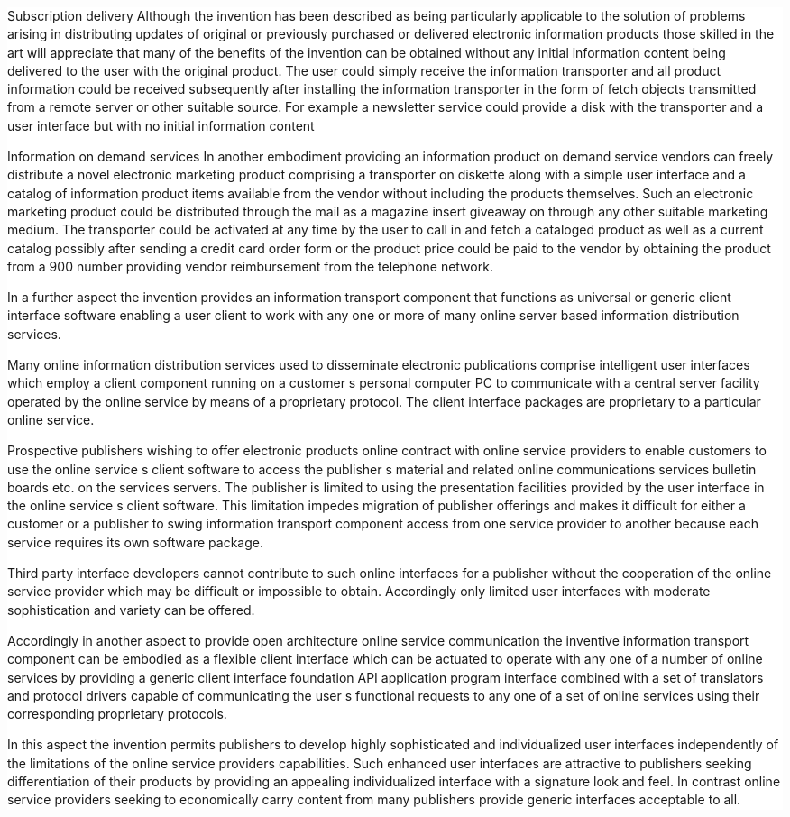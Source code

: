 Subscription delivery Although the invention has been described as being particularly applicable to the solution of problems arising in distributing updates of original or previously purchased or delivered electronic information products those skilled in the art will appreciate that many of the benefits of the invention can be obtained without any initial information content being delivered to the user with the original product. The user could simply receive the information transporter and all product information could be received subsequently after installing the information transporter in the form of fetch objects transmitted from a remote server or other suitable source. For example a newsletter service could provide a disk with the transporter and a user interface but with no initial information content

Information on demand services In another embodiment providing an information product on demand service vendors can freely distribute a novel electronic marketing product comprising a transporter on diskette along with a simple user interface and a catalog of information product items available from the vendor without including the products themselves. Such an electronic marketing product could be distributed through the mail as a magazine insert giveaway on through any other suitable marketing medium. The transporter could be activated at any time by the user to call in and fetch a cataloged product as well as a current catalog possibly after sending a credit card order form or the product price could be paid to the vendor by obtaining the product from a 900 number providing vendor reimbursement from the telephone network.

In a further aspect the invention provides an information transport component that functions as universal or generic client interface software enabling a user client to work with any one or more of many online server based information distribution services.

Many online information distribution services used to disseminate electronic publications comprise intelligent user interfaces which employ a client component running on a customer s personal computer PC to communicate with a central server facility operated by the online service by means of a proprietary protocol. The client interface packages are proprietary to a particular online service.

Prospective publishers wishing to offer electronic products online contract with online service providers to enable customers to use the online service s client software to access the publisher s material and related online communications services bulletin boards etc. on the services servers. The publisher is limited to using the presentation facilities provided by the user interface in the online service s client software. This limitation impedes migration of publisher offerings and makes it difficult for either a customer or a publisher to swing information transport component access from one service provider to another because each service requires its own software package.

Third party interface developers cannot contribute to such online interfaces for a publisher without the cooperation of the online service provider which may be difficult or impossible to obtain. Accordingly only limited user interfaces with moderate sophistication and variety can be offered.

Accordingly in another aspect to provide open architecture online service communication the inventive information transport component can be embodied as a flexible client interface which can be actuated to operate with any one of a number of online services by providing a generic client interface foundation API application program interface combined with a set of translators and protocol drivers capable of communicating the user s functional requests to any one of a set of online services using their corresponding proprietary protocols.

In this aspect the invention permits publishers to develop highly sophisticated and individualized user interfaces independently of the limitations of the online service providers capabilities. Such enhanced user interfaces are attractive to publishers seeking differentiation of their products by providing an appealing individualized interface with a signature look and feel. In contrast online service providers seeking to economically carry content from many publishers provide generic interfaces acceptable to all.
